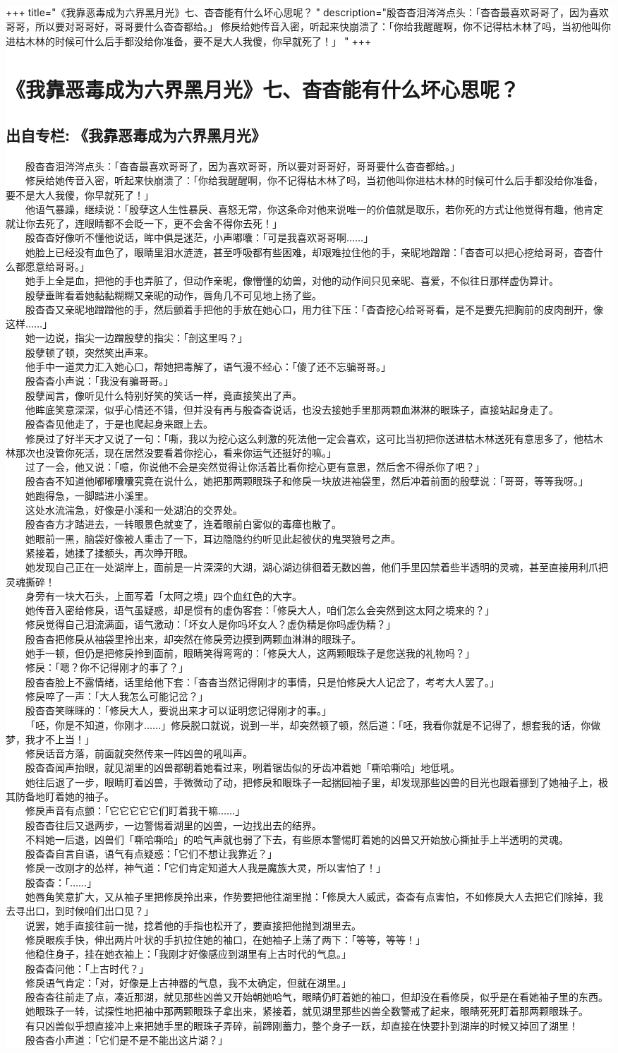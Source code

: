 +++
title="《我靠恶毒成为六界黑月光》七、杳杳能有什么坏心思呢？ "
description="殷杳杳泪涔涔点头：「杳杳最喜欢哥哥了，因为喜欢哥哥，所以要对哥哥好，哥哥要什么杳杳都给。」  修戾给她传音入密，听起来快崩溃了：「你给我醒醒啊，你不记得枯木林了吗，当初他叫你进枯木林的时候可什么后手都没给你准备，要不是大人我傻，你早就死了！」  "
+++
# 《我靠恶毒成为六界黑月光》七、杳杳能有什么坏心思呢？  
## 出自专栏: 《我靠恶毒成为六界黑月光》  
&emsp;&emsp;殷杳杳泪涔涔点头：「杳杳最喜欢哥哥了，因为喜欢哥哥，所以要对哥哥好，哥哥要什么杳杳都给。」  
&emsp;&emsp;修戾给她传音入密，听起来快崩溃了：「你给我醒醒啊，你不记得枯木林了吗，当初他叫你进枯木林的时候可什么后手都没给你准备，要不是大人我傻，你早就死了！」  
&emsp;&emsp;他语气暴躁，继续说：「殷孽这人生性暴戾、喜怒无常，你这条命对他来说唯一的价值就是取乐，若你死的方式让他觉得有趣，他肯定就让你去死了，连眼睛都不会眨一下，更不会舍不得你去死！」  
&emsp;&emsp;殷杳杳好像听不懂他说话，眸中俱是迷茫，小声嘟囔：「可是我喜欢哥哥啊……」  
&emsp;&emsp;她脸上已经没有血色了，眼睛里泪水涟涟，甚至呼吸都有些困难，却艰难拉住他的手，亲昵地蹭蹭：「杳杳可以把心挖给哥哥，杳杳什么都愿意给哥哥。」  
&emsp;&emsp;她手上全是血，把他的手也弄脏了，但动作亲昵，像懵懂的幼兽，对他的动作间只见亲昵、喜爱，不似往日那样虚伪算计。  
&emsp;&emsp;殷孽垂眸看着她黏黏糊糊又亲昵的动作，唇角几不可见地上扬了些。  
&emsp;&emsp;殷杳杳又亲昵地蹭蹭他的手，然后颤着手把他的手放在她心口，用力往下压：「杳杳挖心给哥哥看，是不是要先把胸前的皮肉剖开，像这样……」  
&emsp;&emsp;她一边说，指尖一边蹭殷孽的指尖：「剖这里吗？」  
&emsp;&emsp;殷孽顿了顿，突然笑出声来。  
&emsp;&emsp;他手中一道灵力汇入她心口，帮她把毒解了，语气漫不经心：「傻了还不忘骗哥哥。」  
&emsp;&emsp;殷杳杳小声说：「我没有骗哥哥。」  
&emsp;&emsp;殷孽闻言，像听见什么特别好笑的笑话一样，竟直接笑出了声。  
&emsp;&emsp;他眸底笑意深深，似乎心情还不错，但并没有再与殷杳杳说话，也没去接她手里那两颗血淋淋的眼珠子，直接站起身走了。  
&emsp;&emsp;殷杳杳见他走了，于是也爬起身来跟上去。  
&emsp;&emsp;修戾过了好半天才又说了一句：「嘶，我以为挖心这么刺激的死法他一定会喜欢，这可比当初把你送进枯木林送死有意思多了，他枯木林那次也没管你死活，现在居然没要看着你挖心，看来你运气还挺好的嘛。」  
&emsp;&emsp;过了一会，他又说：「噫，你说他不会是突然觉得让你活着比看你挖心更有意思，然后舍不得杀你了吧？」  
&emsp;&emsp;殷杳杳不知道他嘟嘟囔囔究竟在说什么，她把那两颗眼珠子和修戾一块放进袖袋里，然后冲着前面的殷孽说：「哥哥，等等我呀。」  
&emsp;&emsp;她跑得急，一脚踏进小溪里。  
&emsp;&emsp;这处水流湍急，好像是小溪和一处湖泊的交界处。  
&emsp;&emsp;殷杳杳方才踏进去，一转眼景色就变了，连着眼前白雾似的毒瘴也散了。  
&emsp;&emsp;她眼前一黑，脑袋好像被人重击了一下，耳边隐隐约约听见此起彼伏的鬼哭狼号之声。  
&emsp;&emsp;紧接着，她揉了揉额头，再次睁开眼。  
&emsp;&emsp;她发现自己正在一处湖岸上，面前是一片深深的大湖，湖心湖边徘徊着无数凶兽，他们手里囚禁着些半透明的灵魂，甚至直接用利爪把灵魂撕碎！  
&emsp;&emsp;身旁有一块大石头，上面写着「太阿之境」四个血红色的大字。  
&emsp;&emsp;她传音入密给修戾，语气虽疑惑，却是惯有的虚伪客套：「修戾大人，咱们怎么会突然到这太阿之境来的？」  
&emsp;&emsp;修戾觉得自己泪流满面，语气激动：「坏女人是你吗坏女人？虚伪精是你吗虚伪精？」  
&emsp;&emsp;殷杳杳把修戾从袖袋里拎出来，却突然在修戾旁边摸到两颗血淋淋的眼珠子。  
&emsp;&emsp;她手一顿，但仍是把修戾拎到面前，眼睛笑得弯弯的：「修戾大人，这两颗眼珠子是您送我的礼物吗？」  
&emsp;&emsp;修戾：「嗯？你不记得刚才的事了？」  
&emsp;&emsp;殷杳杳脸上不露情绪，话里给他下套：「杳杳当然记得刚才的事情，只是怕修戾大人记岔了，考考大人罢了。」  
&emsp;&emsp;修戾啐了一声：「大人我怎么可能记岔？」  
&emsp;&emsp;殷杳杳笑眯眯的：「修戾大人，要说出来才可以证明您记得刚才的事。」  
&emsp;&emsp;「呸，你是不知道，你刚才……」修戾脱口就说，说到一半，却突然顿了顿，然后道：「呸，我看你就是不记得了，想套我的话，你做梦，我才不上当！」  
&emsp;&emsp;修戾话音方落，前面就突然传来一阵凶兽的吼叫声。  
&emsp;&emsp;殷杳杳闻声抬眼，就见湖里的凶兽都朝着她看过来，咧着锯齿似的牙齿冲着她「嘶哈嘶哈」地低吼。  
&emsp;&emsp;她往后退了一步，眼睛盯着凶兽，手微微动了动，把修戾和眼珠子一起揣回袖子里，却发现那些凶兽的目光也跟着挪到了她袖子上，极其防备地盯着她的袖子。  
&emsp;&emsp;修戾声音有点颤：「它它它它它们盯着我干嘛……」  
&emsp;&emsp;殷杳杳往后又退两步，一边警惕着湖里的凶兽，一边找出去的结界。  
&emsp;&emsp;不料她一后退，凶兽们「嘶哈嘶哈」的哈气声就也弱了下去，有些原本警惕盯着她的凶兽又开始放心撕扯手上半透明的灵魂。  
&emsp;&emsp;殷杳杳自言自语，语气有点疑惑：「它们不想让我靠近？」  
&emsp;&emsp;修戾一改刚才的怂样，神气道：「它们肯定知道大人我是魔族大灵，所以害怕了！」  
&emsp;&emsp;殷杳杳：「……」  
&emsp;&emsp;她唇角笑意扩大，又从袖子里把修戾拎出来，作势要把他往湖里抛：「修戾大人威武，杳杳有点害怕，不如修戾大人去把它们除掉，我去寻出口，到时候咱们出口见？」  
&emsp;&emsp;说罢，她手直接往前一抛，捻着他的手指也松开了，要直接把他抛到湖里去。  
&emsp;&emsp;修戾眼疾手快，伸出两片叶状的手扒拉住她的袖口，在她袖子上荡了两下：「等等，等等！」  
&emsp;&emsp;他稳住身子，挂在她衣袖上：「我刚才好像感应到湖里有上古时代的气息。」  
&emsp;&emsp;殷杳杳问他：「上古时代？」  
&emsp;&emsp;修戾语气肯定：「对，好像是上古神器的气息，我不太确定，但就在湖里。」  
&emsp;&emsp;殷杳杳往前走了点，凑近那湖，就见那些凶兽又开始朝她哈气，眼睛仍盯着她的袖口，但却没在看修戾，似乎是在看她袖子里的东西。  
&emsp;&emsp;她眼珠子一转，试探性地把袖中那两颗眼珠子拿出来，紧接着，就见湖里那些凶兽全数警戒了起来，眼睛死死盯着那两颗眼珠子。  
&emsp;&emsp;有只凶兽似乎想直接冲上来把她手里的眼珠子弄碎，前蹄刚蓄力，整个身子一跃，却直接在快要扑到湖岸的时候又掉回了湖里！  
&emsp;&emsp;殷杳杳小声道：「它们是不是不能出这片湖？」  